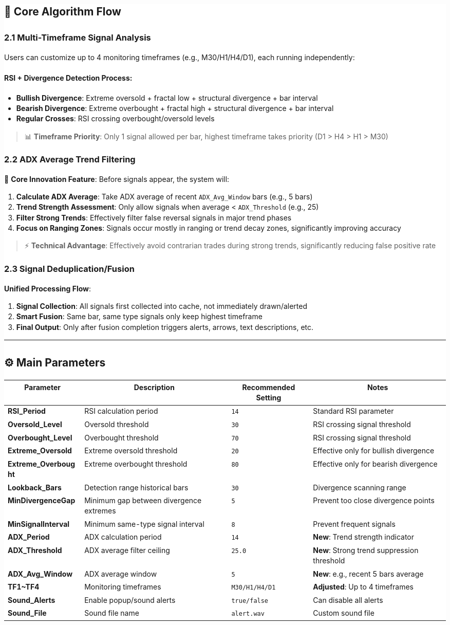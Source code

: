 
## 🔄 Core Algorithm Flow

### 2.1 Multi-Timeframe Signal Analysis

Users can customize up to 4 monitoring timeframes (e.g., M30/H1/H4/D1), each running independently:

#### RSI + Divergence Detection Process:
- **Bullish Divergence**: Extreme oversold + fractal low + structural divergence + bar interval
- **Bearish Divergence**: Extreme overbought + fractal high + structural divergence + bar interval
- **Regular Crosses**: RSI crossing overbought/oversold levels

> 📊 **Timeframe Priority**: Only 1 signal allowed per bar, highest timeframe takes priority (D1 > H4 > H1 > M30)

### 2.2 ADX Average Trend Filtering

🎯 **Core Innovation Feature**: Before signals appear, the system will:

1. **Calculate ADX Average**: Take ADX average of recent `ADX_Avg_Window` bars (e.g., 5 bars)
2. **Trend Strength Assessment**: Only allow signals when average < `ADX_Threshold` (e.g., 25)
3. **Filter Strong Trends**: Effectively filter false reversal signals in major trend phases
4. **Focus on Ranging Zones**: Signals occur mostly in ranging or trend decay zones, significantly improving accuracy

> ⚡ **Technical Advantage**: Effectively avoid contrarian trades during strong trends, significantly reducing false positive rate

### 2.3 Signal Deduplication/Fusion

**Unified Processing Flow**:
1. **Signal Collection**: All signals first collected into cache, not immediately drawn/alerted
2. **Smart Fusion**: Same bar, same type signals only keep highest timeframe
3. **Final Output**: Only after fusion completion triggers alerts, arrows, text descriptions, etc.

---

## ⚙️ Main Parameters

| Parameter | Description | Recommended Setting | Notes |
|-----------|-------------|---------------------|-------|
| **RSI_Period** | RSI calculation period | `14` | Standard RSI parameter |
| **Oversold_Level** | Oversold threshold | `30` | RSI crossing signal threshold |
| **Overbought_Level** | Overbought threshold | `70` | RSI crossing signal threshold |
| **Extreme_Oversold** | Extreme oversold threshold | `20` | Effective only for bullish divergence |
| **Extreme_Overbought** | Extreme overbought threshold | `80` | Effective only for bearish divergence |
| **Lookback_Bars** | Detection range historical bars | `30` | Divergence scanning range |
| **MinDivergenceGap** | Minimum gap between divergence extremes | `5` | Prevent too close divergence points |
| **MinSignalInterval** | Minimum same-type signal interval | `8` | Prevent frequent signals |
| **ADX_Period** | ADX calculation period | `14` | **New**: Trend strength indicator |
| **ADX_Threshold** | ADX average filter ceiling | `25.0` | **New**: Strong trend suppression threshold |
| **ADX_Avg_Window** | ADX average window | `5` | **New**: e.g., recent 5 bars average |
| **TF1~TF4** | Monitoring timeframes | `M30/H1/H4/D1` | **Adjusted**: Up to 4 timeframes |
| **Sound_Alerts** | Enable popup/sound alerts | `true/false` | Can disable all alerts |
| **Sound_File** | Sound file name | `alert.wav` | Custom sound file |